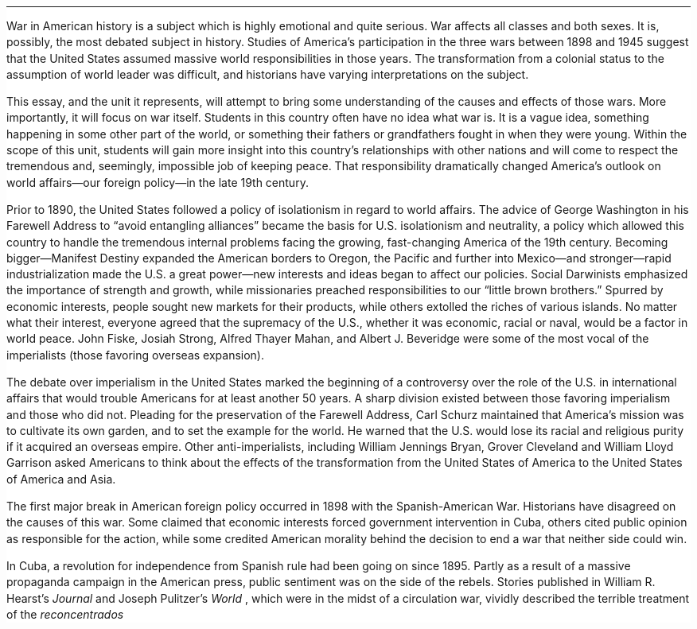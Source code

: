  <p>
 </p>
 <hr/>
 War in American history is a subject which is highly emotional and quite serious. War affects all classes and both sexes. It is, possibly, the most debated subject in history. Studies of America’s participation in the three wars between 1898 and 1945 suggest that the United States assumed massive world responsibilities in those years. The transformation from a colonial status to the assumption of world leader was difficult, and historians have varying interpretations on the subject.
 <p>
  This essay, and the unit it represents, will attempt to bring some understanding of the causes and effects of those wars. More importantly, it will focus on war itself. Students in this country often have no idea what war is. It is a vague idea, something happening in some other part of the world, or something their fathers or grandfathers fought in when they were young. Within the scope of this unit, students will gain more insight into this country’s relationships with other nations and will come to respect the tremendous and, seemingly, impossible job of keeping peace. That responsibility dramatically changed America’s outlook on world affairs—our foreign policy—in the late 19th century.
 </p>
 <p>
  Prior to 1890, the United States followed a policy of isolationism in regard to world affairs. The advice of George Washington in his Farewell Address to “avoid entangling alliances” became the basis for U.S. isolationism and neutrality, a policy which allowed this country to handle the tremendous internal problems facing the growing, fast-changing America of the 19th century. Becoming bigger—Manifest Destiny expanded the American borders to Oregon, the Pacific and further into Mexico—and stronger—rapid industrialization made the U.S. a great power—new interests and ideas began to affect our policies. Social Darwinists emphasized the importance of strength and growth, while missionaries preached responsibilities to our “little brown brothers.” Spurred by economic interests, people sought new markets for their products, while others extolled the riches of various islands. No matter what their interest, everyone agreed that the supremacy of the U.S., whether it was economic, racial or naval, would be a factor in world peace. John Fiske, Josiah Strong, Alfred Thayer Mahan, and Albert J. Beveridge were some of the most vocal of the imperialists (those favoring overseas expansion).
 </p>
 <p>
  The debate over imperialism in the United States marked the beginning of a controversy over the role of the U.S. in international affairs that would trouble Americans for at least another 50 years. A sharp division existed between those favoring imperialism and those who did not. Pleading for the preservation of the Farewell Address, Carl Schurz maintained that America’s mission was to cultivate its own garden, and to set the example for the world. He warned that the U.S. would lose its racial and religious purity if it acquired an overseas empire. Other anti-imperialists, including William Jennings Bryan, Grover Cleveland and William Lloyd Garrison asked Americans to think about the effects of the transformation from the United States of America to the United States of America and Asia.
 </p>
 <p>
  The first major break in American foreign policy occurred in 1898 with the Spanish-American War. Historians have disagreed on the causes of this war. Some claimed that economic interests forced government intervention in Cuba, others cited public opinion as responsible for the action, while some credited American morality behind the decision to end a war that neither side could win.
 </p>
 <p>
  In Cuba, a revolution for independence from Spanish rule had been going on since 1895. Partly as a result of a massive propaganda campaign in the American press, public sentiment was on the side of the rebels. Stories published in William R. Hearst’s
  <i>
   Journal
  </i>
  and Joseph Pulitzer’s
  <i>
   World
  </i>
  , which were in the midst of a circulation war, vividly described the terrible treatment of the
  <i>
   reconcentrados
  </i>